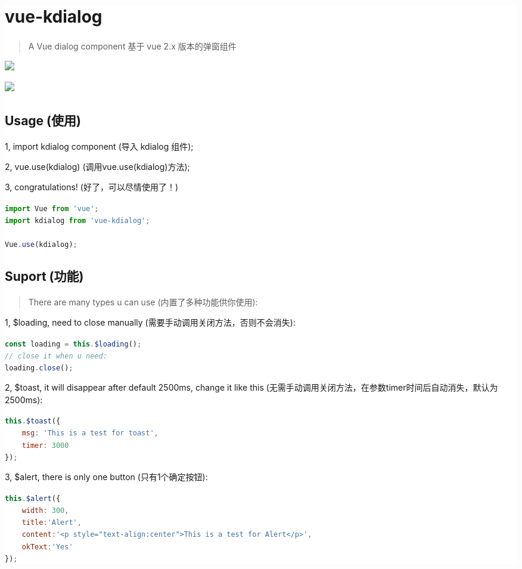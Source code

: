 
# vue-kdialog
> A Vue dialog component
> 基于 vue 2.x 版本的弹窗组件

![](https://raw.githubusercontent.com/keydone/vue-kdialog/master/screenshot/confirm.png)

<img src="https://raw.githubusercontent.com/keydone/vue-kdialog/master/screenshot/small.gif" width="400px" />

## Usage (使用)

1, import kdialog component (导入 kdialog 组件);

2, vue.use(kdialog) (调用vue.use(kdialog)方法);

3, congratulations! (好了，可以尽情使用了！)

```javascript
import Vue from 'vue';
import kdialog from 'vue-kdialog';

Vue.use(kdialog);
```

## Suport (功能)

> There are many types u can use (内置了多种功能供你使用):

1, $loading, need to close manually (需要手动调用关闭方法，否则不会消失):
```javascript
const loading = this.$loading();
// close it when u need:
loading.close();
```

2, $toast, it will disappear after default 2500ms, change it like this (无需手动调用关闭方法，在参数timer时间后自动消失，默认为2500ms):
```javascript
this.$toast({
	msg: 'This is a test for toast',
	timer: 3000
});
```

3, $alert, there is only one button (只有1个确定按钮):
```javascript
this.$alert({
	width: 300,
	title:'Alert',
	content:'<p style="text-align:center">This is a test for Alert</p>',
	okText:'Yes'
});
```
